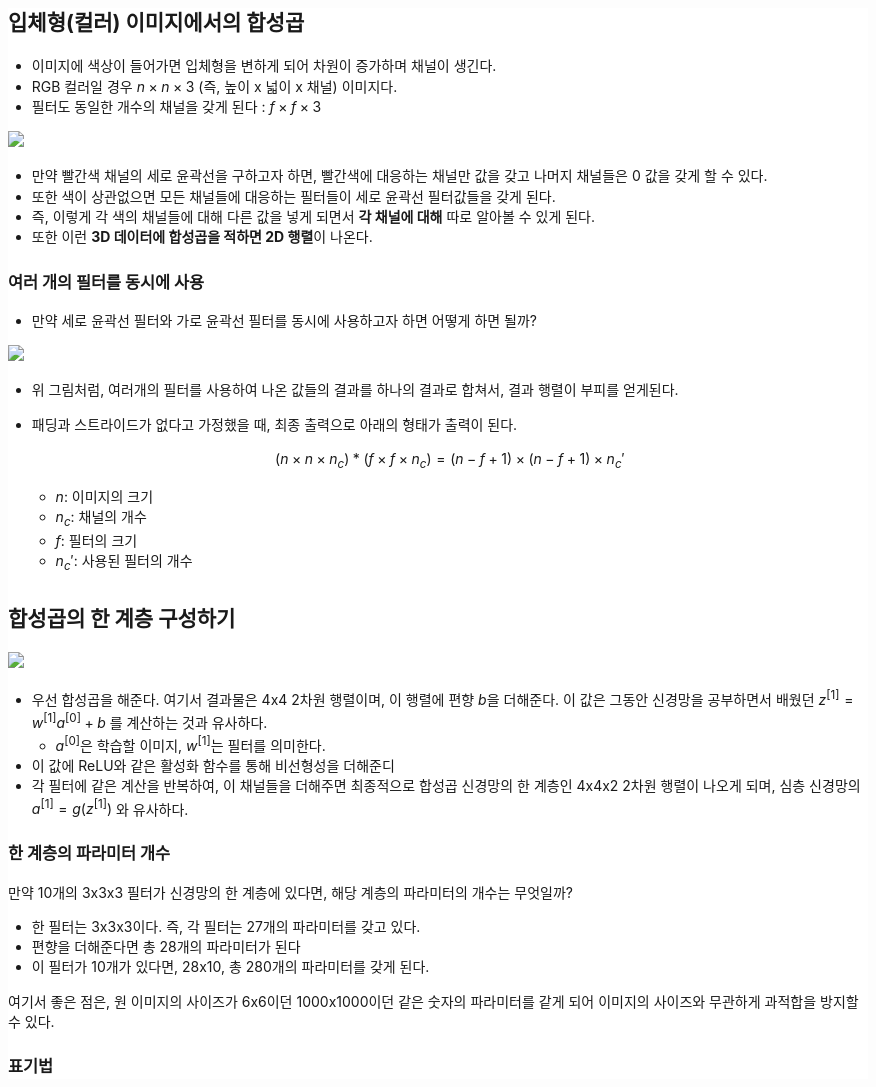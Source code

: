 ## ****입체형(컬러) 이미지에서의 합성곱****

- 이미지에 색상이 들어가면 입체형을 변하게 되어 차원이 증가하며 채널이 생긴다.
- RGB 컬러일 경우 $n\times n\times3$ (즉, 높이 x 넓이 x 채널) 이미지다.
- 필터도 동일한 개수의 채널을 갖게 된다 : $f\times f \times 3$

![](https://velog.velcdn.com/images/pehye89/post/2165b8db-e8cb-47cf-a339-2a1eb74849b3/image.png)

- 만약 빨간색 채널의 세로 윤곽선을 구하고자 하면, 빨간색에 대응하는 채널만 값을 갖고 나머지 채널들은 0 값을 갖게 할 수 있다.
- 또한 색이 상관없으면 모든 채널들에 대응하는 필터들이 세로 윤곽선 필터값들을 갖게 된다.
- 즉, 이렇게 각 색의 채널들에 대해 다른 값을 넣게 되면서 **각 채널에 대해** 따로 알아볼 수 있게 된다.
- 또한 이런 **3D 데이터에 합성곱을 적하면 2D 행렬**이 나온다.

### 여러 개의 필터를 동시에 사용

- 만약 세로 윤곽선 필터와 가로 윤곽선 필터를 동시에 사용하고자 하면 어떻게 하면 될까?

![](https://velog.velcdn.com/images/pehye89/post/fbc7c26b-ec25-451b-aa83-f65b9951619b/image.png)

- 위 그림처럼, 여러개의 필터를 사용하여 나온 값들의 결과를 하나의 결과로 합쳐서, 결과 행렬이 부피를 얻게된다.
- 패딩과 스트라이드가 없다고 가정했을 때, 최종 출력으로 아래의 형태가 출력이 된다.
    
    $$
    (n \times n \times n_c) * (f \times f \times n_c) = (n-f+1) \times (n-f+1) \times n_c\prime
    $$
    
    - $n :$  이미지의 크기
    - $n_c :$  채널의 개수
    - $f :$  필터의 크기
    - $n_c\prime :$  사용된 필터의 개수
    

## 합성곱의 한 계층 구성하기

![](https://velog.velcdn.com/images/pehye89/post/b9454483-b5ec-4ae5-a657-4c642be0a66f/image.png)

- 우선 합성곱을 해준다. 여기서 결과물은 4x4 2차원 행렬이며, 이 행렬에 편향 $b$을 더해준다. 이 값은 그동안 신경망을 공부하면서 배웠던 $z^{[1]} = w^{[1]}a^{[0]}+b$ 를 계산하는 것과 유사하다.
    - $a^{[0]}$은 학습할 이미지, $w^{[1]}$는 필터를 의미한다.
- 이 값에 ReLU와 같은 활성화 함수를 통해 비선형성을 더해준디
- 각 필터에 같은 계산을 반복하여, 이 채널들을 더해주면 최종적으로 합성곱 신경망의 한 계층인 4x4x2 2차원 행렬이 나오게 되며, 심층 신경망의 $a^{[1]} = g(z^{[1]})$ 와 유사하다.

### 한 계층의 파라미터 개수

만약 10개의 3x3x3 필터가 신경망의 한 계층에 있다면, 해당 계층의 파라미터의 개수는 무엇일까?

- 한 필터는 3x3x3이다. 즉, 각 필터는 27개의 파라미터를 갖고 있다.
- 편향을 더해준다면 총 28개의 파라미터가 된다
- 이 필터가 10개가 있다면, 28x10, 총 280개의 파라미터를 갖게 된다.

여기서 좋은 점은, 원 이미지의 사이즈가 6x6이던 1000x1000이던 같은 숫자의 파라미터를 같게 되어 이미지의 사이즈와 무관하게 과적합을 방지할 수 있다. 

### 표기법
